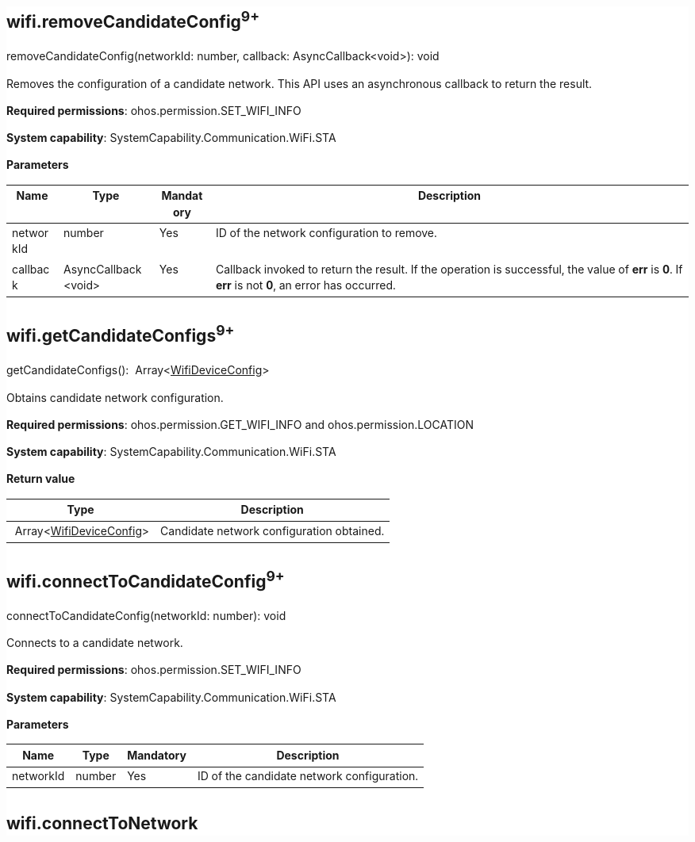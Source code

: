 
## wifi.removeCandidateConfig<sup>9+</sup>

removeCandidateConfig(networkId: number, callback: AsyncCallback&lt;void&gt;): void

Removes the configuration of a candidate network. This API uses an asynchronous callback to return the result.

**Required permissions**: ohos.permission.SET_WIFI_INFO

**System capability**: SystemCapability.Communication.WiFi.STA

**Parameters**

| **Name**| **Type**| **Mandatory**| **Description**|
| -------- | -------- | -------- | -------- |
| networkId | number | Yes| ID of the network configuration to remove.|
| callback | AsyncCallback&lt;void&gt; | Yes| Callback invoked to return the result. If the operation is successful, the value of **err** is **0**. If **err** is not **0**, an error has occurred.|


## wifi.getCandidateConfigs<sup>9+</sup>

getCandidateConfigs(): &nbsp;Array&lt;[WifiDeviceConfig](#wifideviceconfig)&gt;

Obtains candidate network configuration.

**Required permissions**: ohos.permission.GET_WIFI_INFO and ohos.permission.LOCATION

**System capability**: SystemCapability.Communication.WiFi.STA

**Return value**

| **Type**| **Description**|
| -------- | -------- |
| &nbsp;Array&lt;[WifiDeviceConfig](#wifideviceconfig)&gt; | Candidate network configuration obtained.|


## wifi.connectToCandidateConfig<sup>9+</sup>

connectToCandidateConfig(networkId: number): void

Connects to a candidate network.

**Required permissions**: ohos.permission.SET_WIFI_INFO

**System capability**: SystemCapability.Communication.WiFi.STA

**Parameters**

| **Name**| **Type**| **Mandatory**| **Description**|
| -------- | -------- | -------- | -------- |
| networkId | number | Yes| ID of the candidate network configuration.|


## wifi.connectToNetwork
